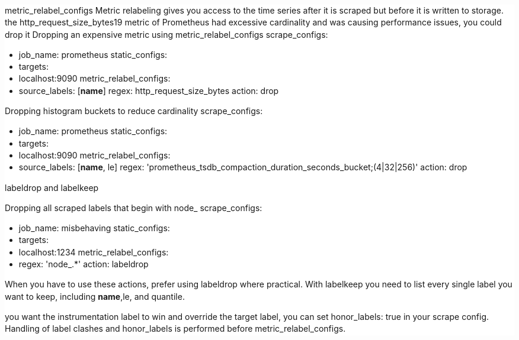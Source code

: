 metric_relabel_configs
Metric relabeling gives you access to the time series after it is scraped but before it is written to storage.
the http_request_size_bytes19 metric of Prometheus had excessive cardinality and was causing performance issues, you could drop it
Dropping an expensive metric using metric_relabel_configs
scrape_configs:
- job_name: prometheus
static_configs:
- targets:
- localhost:9090
metric_relabel_configs:
- source_labels: [__name__]
regex: http_request_size_bytes
action: drop

Dropping histogram buckets to reduce cardinality
scrape_configs:
- job_name: prometheus
static_configs:
- targets:
- localhost:9090
metric_relabel_configs:
- source_labels: [__name__, le]
regex: 'prometheus_tsdb_compaction_duration_seconds_bucket;(4|32|256)'
action: drop

labeldrop and labelkeep 

Dropping all scraped labels that begin with node_
scrape_configs:
- job_name: misbehaving
static_configs:
- targets:
- localhost:1234
metric_relabel_configs:
- regex: 'node_.*'
action: labeldrop

When you have to use these actions, prefer using labeldrop where practical. With labelkeep you need to list every single label you want to keep, including __name__,le, and quantile.

you want the instrumentation label to win and override the target label, you
can set honor_labels: true in your scrape config.
Handling of label clashes and honor_labels is performed before metric_relabel_configs.



